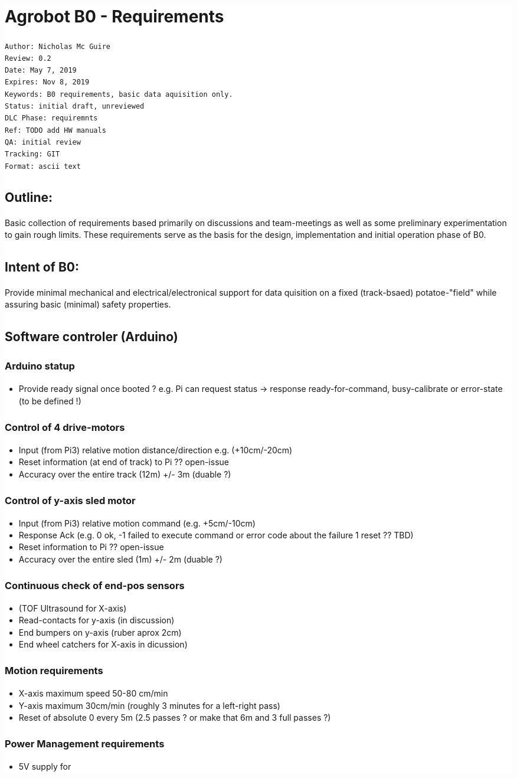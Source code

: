 # Agrobot B0 - Requirements

```
Author: Nicholas Mc Guire
Review: 0.2
Date: May 7, 2019
Expires: Nov 8, 2019
Keywords: B0 requirements, basic data aquisition only.
Status: initial draft, unreviewed
DLC Phase: requiremnts
Ref: TODO add HW manuals
QA: initial review
Tracking: GIT
Format: ascii text
```

## Outline:

Basic collection of requirements based primarily on discussions and
team-meetings as well as some preliminary experimentation to gain rough
limits. These requirements serve as the basis for the design,
implementation and initial operation phase of B0.

## Intent of B0:

  Provide minimal mechanical and electrical/electronical support for
  data quisition on a fixed (track-bsaed) potatoe-"field" while
  assuring basic (minimal) safety properties.

## Software controler (Arduino)

 ### Arduino statup 
   - Provide ready signal once booted ? e.g. Pi can 
     request status -> response ready-for-command, busy-calibrate or
     error-state (to be defined !)
 ### Control of 4 drive-motors 
   - Input (from Pi3) relative motion distance/direction e.g.
     (+10cm/-20cm) 
   - Reset information (at end of track) to Pi ?? open-issue
   - Accuracy over the entire track (12m) +/- 3m (duable ?)
 ### Control of y-axis sled motor
   - Input (from Pi3) relative motion command (e.g. +5cm/-10cm)
   - Response Ack (e.g. 0 ok, -1 failed to execute command or
     error code about the failure 1 reset ?? TBD)
   - Reset information to Pi ?? open-issue
   - Accuracy over the entire sled (1m) +/- 2m (duable ?)
 ### Continuous check of end-pos sensors
   - (TOF Ultrasound for X-axis)
   - Read-contacts for y-axis (in discussion)
   - End bumpers on y-axis (ruber aprox 2cm)
   - End wheel catchers for X-axis in dicussion)
 ### Motion requirements
   - X-axis maximum speed 50-80 cm/min
   - Y-axis maximum 30cm/min (roughly 3 minutes for a left-right pass)
   - Reset of absolute 0 every 5m (2.5 passes ? or make that 6m and 
     3 full passes ?)
 ### Power Management requirements 
   - 5V supply for